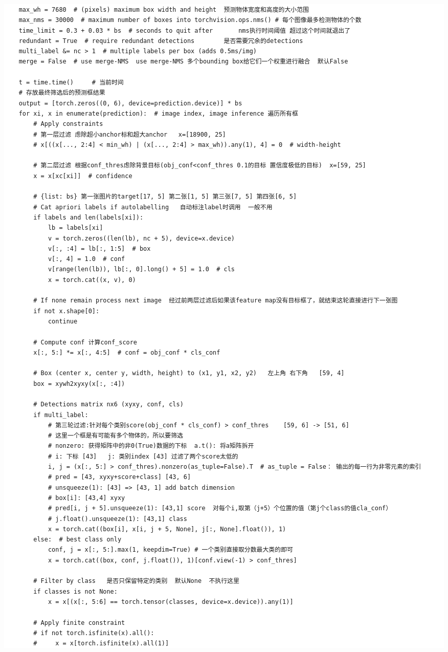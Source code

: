 ```
    max_wh = 7680  # (pixels) maximum box width and height  预测物体宽度和高度的大小范围
    max_nms = 30000  # maximum number of boxes into torchvision.ops.nms() # 每个图像最多检测物体的个数
    time_limit = 0.3 + 0.03 * bs  # seconds to quit after       nms执行时间阈值 超过这个时间就退出了
    redundant = True  # require redundant detections        是否需要冗余的detections
    multi_label &= nc > 1  # multiple labels per box (adds 0.5ms/img)
    merge = False  # use merge-NMS  use merge-NMS 多个bounding box给它们一个权重进行融合  默认False

    t = time.time()     # 当前时间
    # 存放最终筛选后的预测框结果
    output = [torch.zeros((0, 6), device=prediction.device)] * bs
    for xi, x in enumerate(prediction):  # image index, image inference 遍历所有框
        # Apply constraints
        # 第一层过滤 虑除超小anchor标和超大anchor   x=[18900, 25]
        # x[((x[..., 2:4] < min_wh) | (x[..., 2:4] > max_wh)).any(1), 4] = 0  # width-height

        # 第二层过滤 根据conf_thres虑除背景目标(obj_conf<conf_thres 0.1的目标 置信度极低的目标)  x=[59, 25]
        x = x[xc[xi]]  # confidence

        # {list: bs} 第一张图片的target[17, 5] 第二张[1, 5] 第三张[7, 5] 第四张[6, 5]
        # Cat apriori labels if autolabelling   自动标注label时调用  一般不用
        if labels and len(labels[xi]):
            lb = labels[xi]
            v = torch.zeros((len(lb), nc + 5), device=x.device)
            v[:, :4] = lb[:, 1:5]  # box
            v[:, 4] = 1.0  # conf
            v[range(len(lb)), lb[:, 0].long() + 5] = 1.0  # cls
            x = torch.cat((x, v), 0)

        # If none remain process next image  经过前两层过滤后如果该feature map没有目标框了，就结束这轮直接进行下一张图
        if not x.shape[0]:
            continue

        # Compute conf 计算conf_score
        x[:, 5:] *= x[:, 4:5]  # conf = obj_conf * cls_conf

        # Box (center x, center y, width, height) to (x1, y1, x2, y2)   左上角 右下角   [59, 4]
        box = xywh2xyxy(x[:, :4])

        # Detections matrix nx6 (xyxy, conf, cls)
        if multi_label:
            # 第三轮过滤:针对每个类别score(obj_conf * cls_conf) > conf_thres    [59, 6] -> [51, 6]
            # 这里一个框是有可能有多个物体的，所以要筛选
            # nonzero: 获得矩阵中的非0(True)数据的下标  a.t(): 将a矩阵拆开
            # i: 下标 [43]   j: 类别index [43] 过滤了两个score太低的
            i, j = (x[:, 5:] > conf_thres).nonzero(as_tuple=False).T  # as_tuple = False： 输出的每一行为非零元素的索引
            # pred = [43, xyxy+score+class] [43, 6]
            # unsqueeze(1): [43] => [43, 1] add batch dimension
            # box[i]: [43,4] xyxy
            # pred[i, j + 5].unsqueeze(1): [43,1] score  对每个i,取第（j+5）个位置的值（第j个class的值cla_conf）
            # j.float().unsqueeze(1): [43,1] class
            x = torch.cat((box[i], x[i, j + 5, None], j[:, None].float()), 1)
        else:  # best class only
            conf, j = x[:, 5:].max(1, keepdim=True) # 一个类别直接取分数最大类的即可
            x = torch.cat((box, conf, j.float()), 1)[conf.view(-1) > conf_thres]

        # Filter by class   是否只保留特定的类别  默认None  不执行这里
        if classes is not None:
            x = x[(x[:, 5:6] == torch.tensor(classes, device=x.device)).any(1)]

        # Apply finite constraint
        # if not torch.isfinite(x).all():
        #     x = x[torch.isfinite(x).all(1)]
```